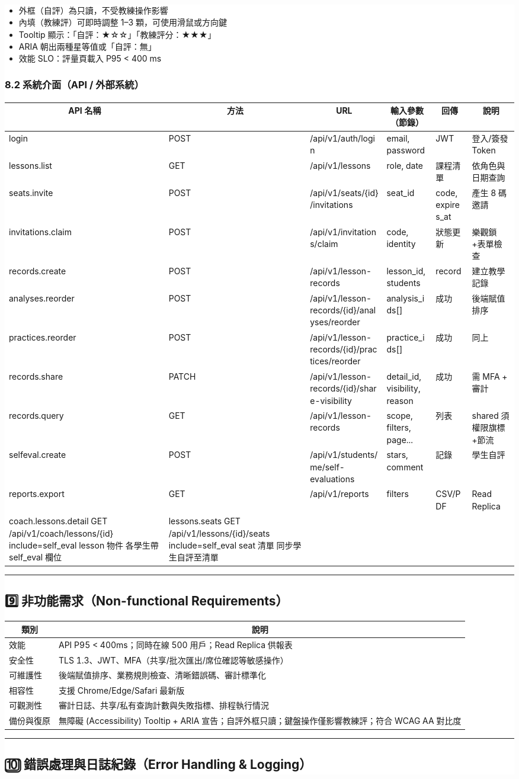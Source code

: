 * 外框（自評）為只讀，不受教練操作影響  
* 內填（教練評）可即時調整 1–3 顆，可使用滑鼠或方向鍵  
* Tooltip 顯示：「自評：★☆☆」「教練評分：★★★」  
* ARIA 朝出兩種星等值或「自評：無」  
* 效能 SLO：評量頁載入 P95 \< 400 ms

### **8.2 系統介面（API / 外部系統）**

| API 名稱 | 方法 | URL | 輸入參數（節錄） | 回傳 | 說明 |
| ----- | ----- | ----- | ----- | ----- | ----- |
| login | POST | /api/v1/auth/login | email, password | JWT | 登入/簽發 Token |
| lessons.list | GET | /api/v1/lessons | role, date | 課程清單 | 依角色與日期查詢 |
| seats.invite | POST | /api/v1/seats/{id}/invitations | seat\_id | code, expires\_at | 產生 8 碼邀請 |
| invitations.claim | POST | /api/v1/invitations/claim | code, identity | 狀態更新 | 樂觀鎖+表單檢查 |
| records.create | POST | /api/v1/lesson-records | lesson\_id, students | record | 建立教學記錄 |
| analyses.reorder | POST | /api/v1/lesson-records/{id}/analyses/reorder | analysis\_ids\[\] | 成功 | 後端賦值排序 |
| practices.reorder | POST | /api/v1/lesson-records/{id}/practices/reorder | practice\_ids\[\] | 成功 | 同上 |
| records.share | PATCH | /api/v1/lesson-records/{id}/share-visibility | detail\_id, visibility, reason | 成功 | 需 MFA \+ 審計 |
| records.query | GET | /api/v1/lesson-records | scope, filters, page... | 列表 | shared 須權限旗標+節流 |
| selfeval.create | POST | /api/v1/students/me/self-evaluations | stars, comment | 記錄 | 學生自評 |
| reports.export | GET | /api/v1/reports | filters | CSV/PDF | Read Replica |
| coach.lessons.detail	GET	/api/v1/coach/lessons/{id}	include=self\_eval	lesson 物件	各學生帶 self\_eval 欄位 | lessons.seats	GET	/api/v1/lessons/{id}/seats	include=self\_eval	seat 清單	同步學生自評至清單 |  |  |  |  |

---

## **9️⃣ 非功能需求（Non-functional Requirements）**

| 類別 | 說明 |
| ----- | ----- |
| 效能 | API P95 \< 400ms；同時在線 500 用戶；Read Replica 供報表 |
| 安全性 | TLS 1.3、JWT、MFA（共享/批次匯出/席位確認等敏感操作） |
| 可維護性 | 後端賦值排序、業務規則檢查、清晰錯誤碼、審計標準化 |
| 相容性 | 支援 Chrome/Edge/Safari 最新版 |
| 可觀測性 | 審計日誌、共享/私有查詢計數與失敗指標、排程執行情況 |
| 備份與復原 | 無障礙 (Accessibility)	Tooltip \+ ARIA 宣告；自評外框只讀；鍵盤操作僅影響教練評；符合 WCAG AA 對比度 |

---

## **🔟 錯誤處理與日誌紀錄（Error Handling & Logging）**
